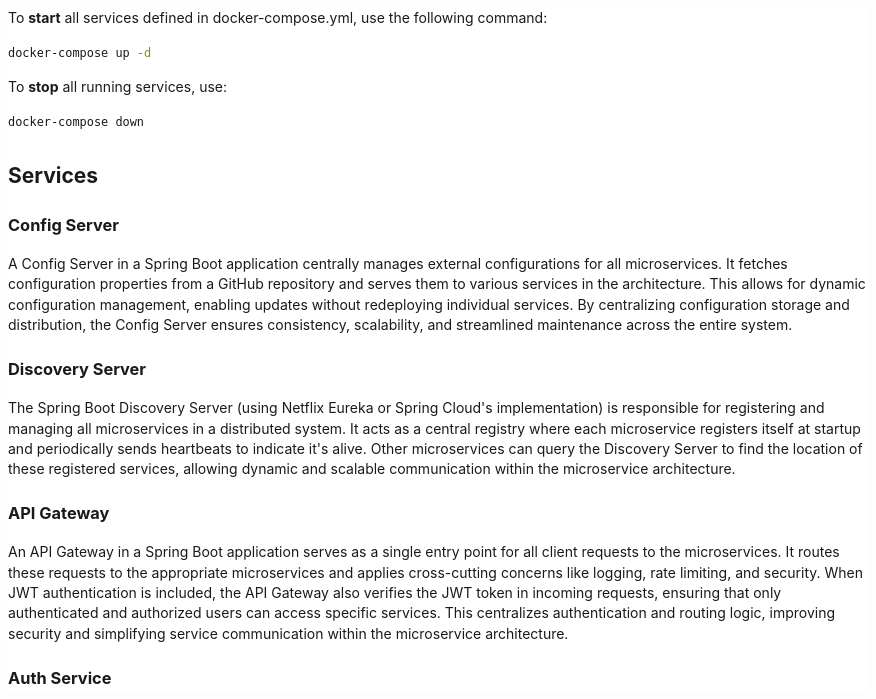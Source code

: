 To **start** all services defined in docker-compose.yml, use the following command:

```bash
docker-compose up -d
```

To **stop** all running services, use:

```bash
docker-compose down
```

## Services

### Config Server

A Config Server in a Spring Boot application centrally manages external configurations for all microservices. It fetches
configuration properties from a GitHub repository and serves them to various services in the architecture. This allows
for dynamic configuration management, enabling updates without redeploying individual services. By centralizing
configuration storage and distribution, the Config Server ensures consistency, scalability, and streamlined maintenance
across the entire system.

### Discovery Server

The Spring Boot Discovery Server (using Netflix Eureka or Spring Cloud's implementation) is responsible for registering
and managing all microservices in a distributed system. It acts as a central registry where each microservice registers
itself at startup and periodically sends heartbeats to indicate it's alive. Other microservices can query the Discovery
Server to find the location of these registered services, allowing dynamic and scalable communication within the
microservice architecture.

### API Gateway

An API Gateway in a Spring Boot application serves as a single entry point for all client requests to the microservices.
It routes these requests to the appropriate microservices and applies cross-cutting concerns like logging, rate
limiting, and security. When JWT authentication is included, the API Gateway also verifies the JWT token in incoming
requests, ensuring that only authenticated and authorized users can access specific services. This centralizes
authentication and routing logic, improving security and simplifying service communication within the microservice
architecture.

### Auth Service

